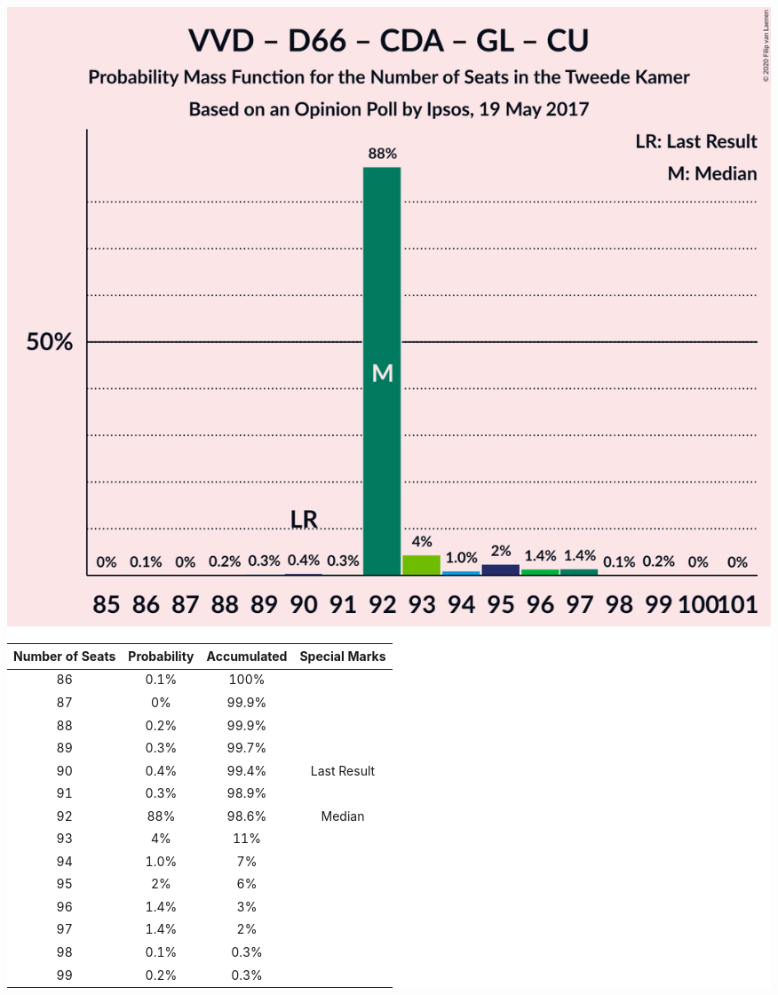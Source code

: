 ![Graph with seats probability mass function not yet produced](2017-05-19-Ipsos-coalitions-seats-pmf-vvd–d66–cda–gl–cu.png "Seats Probability Mass Function")

| Number of Seats | Probability | Accumulated | Special Marks |
|:---------------:|:-----------:|:-----------:|:-------------:|
| 86 | 0.1% | 100% |  |
| 87 | 0% | 99.9% |  |
| 88 | 0.2% | 99.9% |  |
| 89 | 0.3% | 99.7% |  |
| 90 | 0.4% | 99.4% | Last Result |
| 91 | 0.3% | 98.9% |  |
| 92 | 88% | 98.6% | Median |
| 93 | 4% | 11% |  |
| 94 | 1.0% | 7% |  |
| 95 | 2% | 6% |  |
| 96 | 1.4% | 3% |  |
| 97 | 1.4% | 2% |  |
| 98 | 0.1% | 0.3% |  |
| 99 | 0.2% | 0.3% |  |